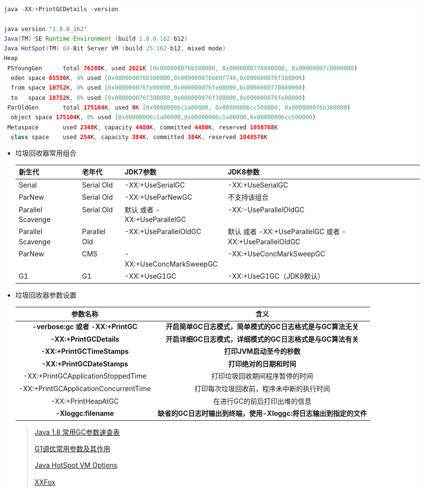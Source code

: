  ```java
  java -XX:+PrintGCDetails -version
  
  java version "1.8.0_162"
  Java(TM) SE Runtime Environment (build 1.8.0_162-b12)
  Java HotSpot(TM) 64-Bit Server VM (build 25.162-b12, mixed mode)
  Heap
   PSYoungGen      total 76288K, used 2621K [0x000000076b380000, 0x0000000770880000, 0x00000007c0000000)
    eden space 65536K, 4% used [0x000000076b380000,0x000000076b60f748,0x000000076f380000)
    from space 10752K, 0% used [0x000000076fe00000,0x000000076fe00000,0x0000000770880000)
    to   space 10752K, 0% used [0x000000076f380000,0x000000076f380000,0x000000076fe00000)
   ParOldGen       total 175104K, used 0K [0x00000006c1a00000, 0x00000006cc500000, 0x000000076b380000)
    object space 175104K, 0% used [0x00000006c1a00000,0x00000006c1a00000,0x00000006cc500000)
   Metaspace       used 2348K, capacity 4480K, committed 4480K, reserved 1056768K
    class space    used 254K, capacity 384K, committed 384K, reserved 1048576K
  ```

- 垃圾回收器常用组合

  | 新生代            | 老年代       | JDK7参数                     | JDK8参数                                                |
  | ----------------- | ------------ | ---------------------------- | ------------------------------------------------------- |
  | Serial            | Serial Old   | -XX:+UseSerialGC             | -XX:+UseSerialGC                                        |
  | ParNew            | Serial Old   | -XX:+UseParNewGC             | 不支持该组合                                            |
  | Parallel Scavenge | Serial Old   | 默认 或者 -XX:+UseParallelGC | -XX:-UseParallelOldGC                                   |
  | Parallel Scavenge | Parallel Old | -XX:+UseParallelOldGC        | 默认 或者 -XX:+UseParallelGC 或者 -XX:+UseParallelOldGC |
  | ParNew            | CMS          | -XX:+UseConcMarkSweepGC      | -XX:+UseConcMarkSweepGC                                 |
  | G1                | G1           | -XX:+UseG1GC                 | -XX:+UseG1GC（JDK9默认）                                |

- 垃圾回收器参数设置

  |               参数名称                |                             含义                             |
  | :-----------------------------------: | :----------------------------------------------------------: |
  |   **-verbose:gc 或者 -XX:+PrintGC**   |  **开启简单GC日志模式，简单模式的GC日志格式是与GC算法无关**  |
  |        **-XX:+PrintGCDetails**        |  **开启详细GC日志模式，详细模式的GC日志格式是与GC算法有关**  |
  |      **-XX:+PrintGCTimeStamps**       |                  **打印JVM启动至今的秒数**                   |
  |      **-XX:+PrintGCDateStamps**       |                   **打印绝对的日期和时间**                   |
  |  -XX:+PrintGCApplicationStoppedTime   |                打印垃圾回收期间程序暂停的时间                |
  | -XX:+PrintGCApplicationConcurrentTime |           打印每次垃圾回收前，程序未中断的执行时间           |
  |          -XX:+PrintHeapAtGC           |                 在进行GC的前后打印出堆的信息                 |
  |         **-Xloggc:filename**          | **缺省的GC日志时输出到终端，使用-Xloggc:将日志输出到指定的文件** |

  > [Java 1.8 常用GC参数速查表](https://github.com/caison/caison-blog-demo/tree/master/gc-demo)
  >
  > [G1调优常用参数及其作用](https://blog.csdn.net/qq_27529917/article/details/87072130)
  >
  > [Java HotSpot VM Options](https://www.oracle.com/java/technologies/javase/vmoptions-jsp.html)
  >
  > [XXFox](https://opts.console.perfma.com/) 
